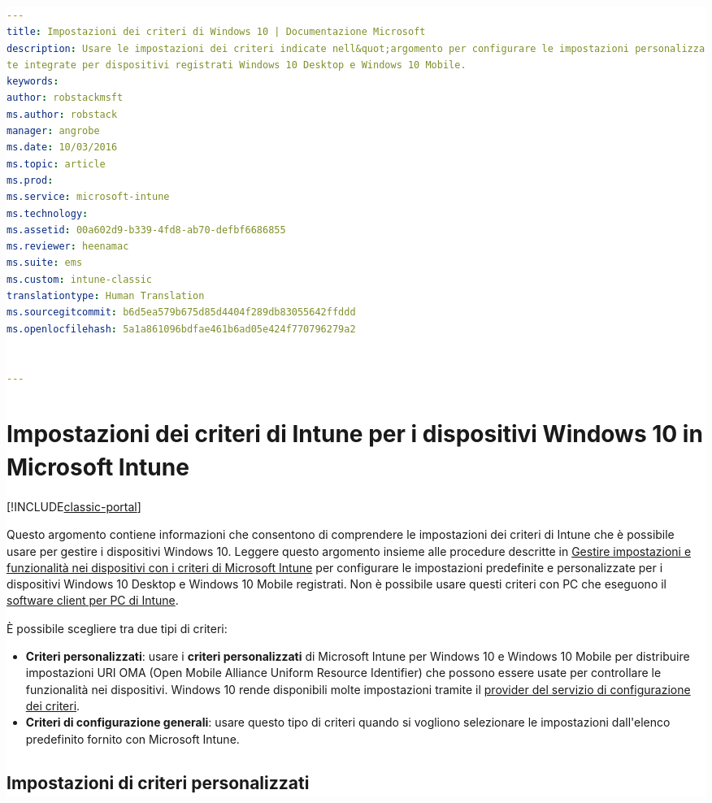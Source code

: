 ```yaml
---
title: Impostazioni dei criteri di Windows 10 | Documentazione Microsoft
description: Usare le impostazioni dei criteri indicate nell&quot;argomento per configurare le impostazioni personalizzate integrate per dispositivi registrati Windows 10 Desktop e Windows 10 Mobile.
keywords: 
author: robstackmsft
ms.author: robstack
manager: angrobe
ms.date: 10/03/2016
ms.topic: article
ms.prod: 
ms.service: microsoft-intune
ms.technology: 
ms.assetid: 00a602d9-b339-4fd8-ab70-defbf6686855
ms.reviewer: heenamac
ms.suite: ems
ms.custom: intune-classic
translationtype: Human Translation
ms.sourcegitcommit: b6d5ea579b675d85d4404f289db83055642ffddd
ms.openlocfilehash: 5a1a861096bdfae461b6ad05e424f770796279a2


---
```


# <a name="intune-policy-settings-for-windows-10-devices-in-microsoft-intune"></a>Impostazioni dei criteri di Intune per i dispositivi Windows 10 in Microsoft Intune

[!INCLUDE[classic-portal](../includes/classic-portal.md)]

Questo argomento contiene informazioni che consentono di comprendere le impostazioni dei criteri di Intune che è possibile usare per gestire i dispositivi Windows 10. Leggere questo argomento insieme alle procedure descritte in [Gestire impostazioni e funzionalità nei dispositivi con i criteri di Microsoft Intune](manage-settings-and-features-on-your-devices-with-microsoft-intune-policies.md) per configurare le impostazioni predefinite e personalizzate per i dispositivi Windows 10 Desktop e Windows 10 Mobile registrati. Non è possibile usare questi criteri con PC che eseguono il [software client per PC di Intune](/intune/get-started/windows-pc-management-capabilities-in-microsoft-intune).

È possibile scegliere tra due tipi di criteri:

- **Criteri personalizzati**: usare i **criteri personalizzati** di Microsoft Intune per Windows 10 e Windows 10 Mobile per distribuire impostazioni URI OMA (Open Mobile Alliance Uniform Resource Identifier) che possono essere usate per controllare le funzionalità nei dispositivi. Windows 10 rende disponibili molte impostazioni tramite il [provider del servizio di configurazione dei criteri](https://technet.microsoft.com/itpro/windows/manage/how-it-pros-can-use-configuration-service-providers).
- **Criteri di configurazione generali**: usare questo tipo di criteri quando si vogliono selezionare le impostazioni dall'elenco predefinito fornito con Microsoft Intune.

## <a name="custom-policy-settings"></a>Impostazioni di criteri personalizzati
